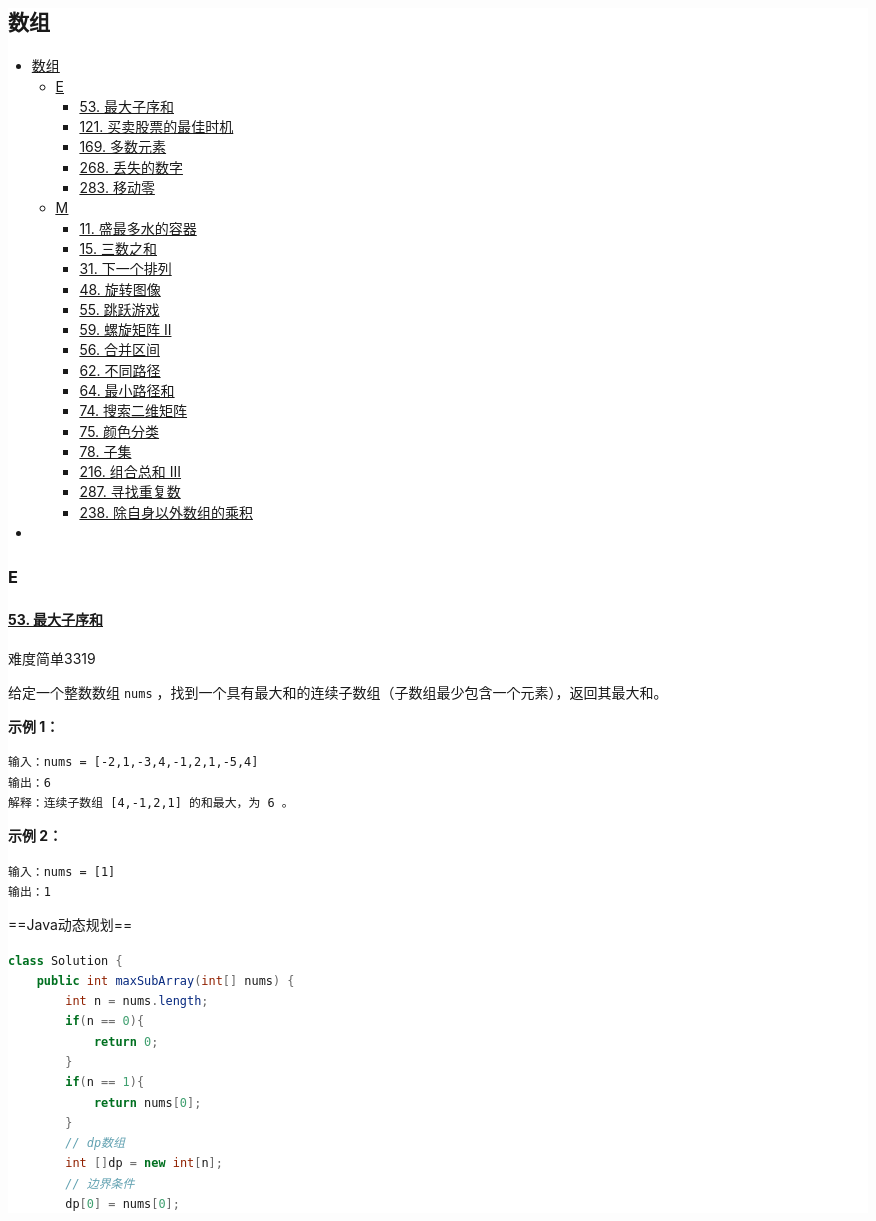 ## 数组 

- [数组](#数组)
  - [E](#e)
    - [53. 最大子序和](#53-最大子序和)
    - [121. 买卖股票的最佳时机](#121-买卖股票的最佳时机)
    - [169. 多数元素](#169-多数元素)
    - [268. 丢失的数字](#268-丢失的数字)
    - [283. 移动零](#283-移动零)
  - [<u>M</u>](#umu)
    - [11. 盛最多水的容器](#11-盛最多水的容器)
    - [15. 三数之和](#15-三数之和)
    - [31. 下一个排列](#31-下一个排列)
    - [48. 旋转图像](#48-旋转图像)
    - [55. 跳跃游戏](#55-跳跃游戏)
    - [59. 螺旋矩阵 II](#59-螺旋矩阵-ii)
    - [56. 合并区间](#56-合并区间)
    - [62. 不同路径](#62-不同路径)
    - [64. 最小路径和](#64-最小路径和)
    - [74. 搜索二维矩阵](#74-搜索二维矩阵)
    - [75. 颜色分类](#75-颜色分类)
    - [78. 子集](#78-子集)
    - [216. 组合总和 III](#216-组合总和-iii)
    - [287. 寻找重复数](#287-寻找重复数)
    - [238. 除自身以外数组的乘积](#238-除自身以外数组的乘积)
- [](#)

### E

#### [53. 最大子序和](https://leetcode-cn.com/problems/maximum-subarray/)

难度简单3319

给定一个整数数组 `nums` ，找到一个具有最大和的连续子数组（子数组最少包含一个元素），返回其最大和。

**示例 1：**

```
输入：nums = [-2,1,-3,4,-1,2,1,-5,4]
输出：6
解释：连续子数组 [4,-1,2,1] 的和最大，为 6 。
```

**示例 2：**

```
输入：nums = [1]
输出：1
```

==Java动态规划==

```Java
class Solution {
    public int maxSubArray(int[] nums) {
        int n = nums.length;
        if(n == 0){
            return 0;
        }
        if(n == 1){
            return nums[0];
        }
        // dp数组
        int []dp = new int[n];
        // 边界条件
        dp[0] = nums[0];
```
